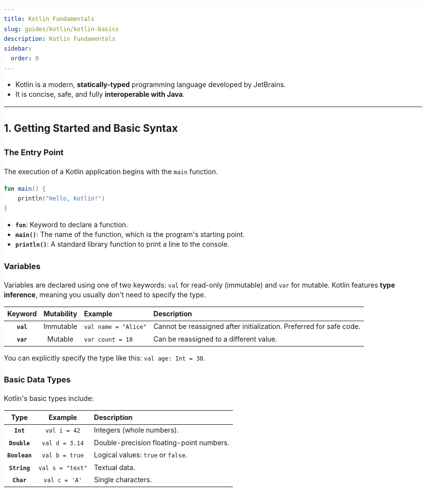 ```yaml
---
title: Kotlin Fundamentals
slug: guides/kotlin/kotlin-basics
description: Kotlin Fundamentals
sidebar:
  order: 0
---
```


- Kotlin is a modern, **statically-typed** programming language developed by JetBrains.
- It is concise, safe, and fully **interoperable with Java**.

---

## 1\. Getting Started and Basic Syntax

### The Entry Point

The execution of a Kotlin application begins with the `main` function.

```kotlin
fun main() {
    println("Hello, Kotlin!")
}
```

- **`fun`**: Keyword to declare a function.
- **`main()`**: The name of the function, which is the program's starting point.
- **`println()`**: A standard library function to print a line to the console.

### Variables

Variables are declared using one of two keywords: `val` for read-only (immutable) and `var` for mutable. Kotlin features **type inference**, meaning you usually don't need to specify the type.

|  Keyword  | Mutability | Example              | Description                                                         |
| :-------: | :--------: | :------------------- | :------------------------------------------------------------------ |
| **`val`** | Immutable  | `val name = "Alice"` | Cannot be reassigned after initialization. Preferred for safe code. |
| **`var`** |  Mutable   | `var count = 10`     | Can be reassigned to a different value.                             |

You can explicitly specify the type like this: `val age: Int = 30`.

### Basic Data Types

Kotlin's basic types include:

|     Type      |     Example      | Description                              |
| :-----------: | :--------------: | :--------------------------------------- |
|   **`Int`**   |   `val i = 42`   | Integers (whole numbers).                |
| **`Double`**  |  `val d = 3.14`  | Double-precision floating-point numbers. |
| **`Boolean`** |  `val b = true`  | Logical values: `true` or `false`.       |
| **`String`**  | `val s = "text"` | Textual data.                            |
|  **`Char`**   |  `val c = 'A'`   | Single characters.                       |

